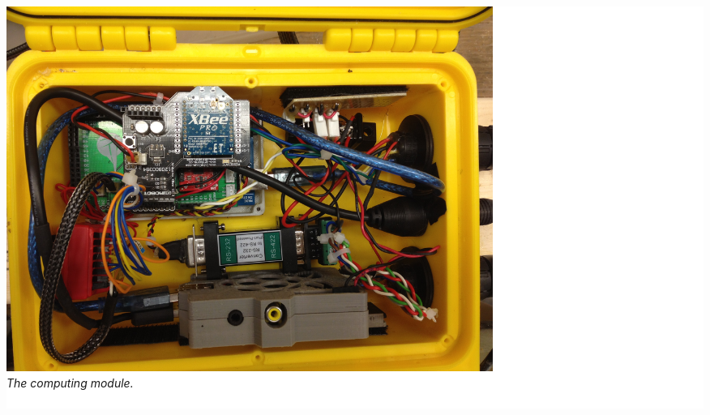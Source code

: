 <img src="../img/qmast/compute_module.JPG" alt="drawing" width="600"/><br>
*The computing module.*<br>
<br>